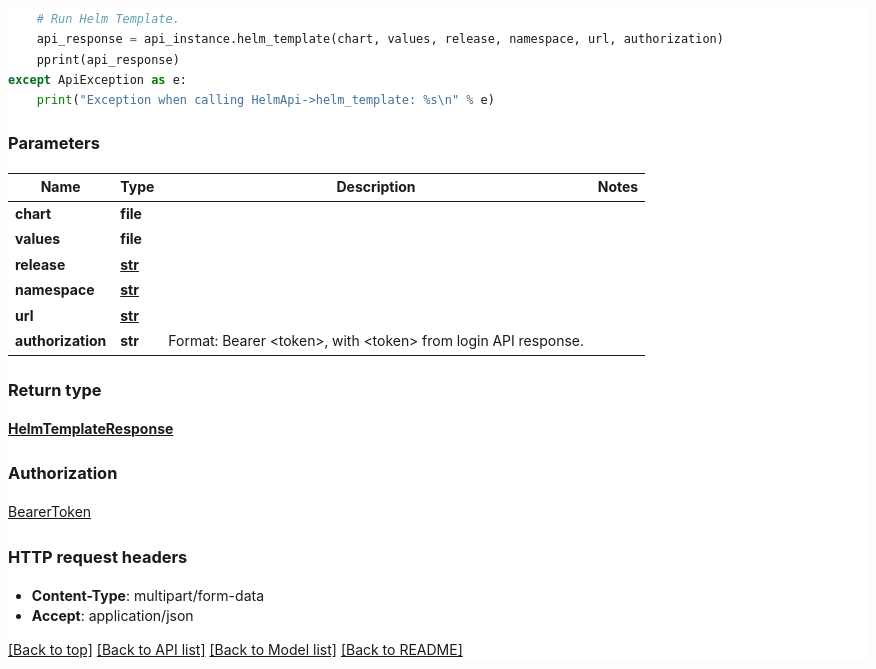 ```python
    # Run Helm Template.
    api_response = api_instance.helm_template(chart, values, release, namespace, url, authorization)
    pprint(api_response)
except ApiException as e:
    print("Exception when calling HelmApi->helm_template: %s\n" % e)
```

### Parameters

Name | Type | Description  | Notes
------------- | ------------- | ------------- | -------------
 **chart** | **file**|  | 
 **values** | **file**|  | 
 **release** | [**str**](.md)|  | 
 **namespace** | [**str**](.md)|  | 
 **url** | [**str**](.md)|  | 
 **authorization** | **str**| Format: Bearer &lt;token&gt;, with &lt;token&gt; from login API response. | 

### Return type

[**HelmTemplateResponse**](HelmTemplateResponse.md)

### Authorization

[BearerToken](../README.md#BearerToken)

### HTTP request headers

 - **Content-Type**: multipart/form-data
 - **Accept**: application/json

[[Back to top]](#) [[Back to API list]](../README.md#documentation-for-api-endpoints) [[Back to Model list]](../README.md#documentation-for-models) [[Back to README]](../README.md)

